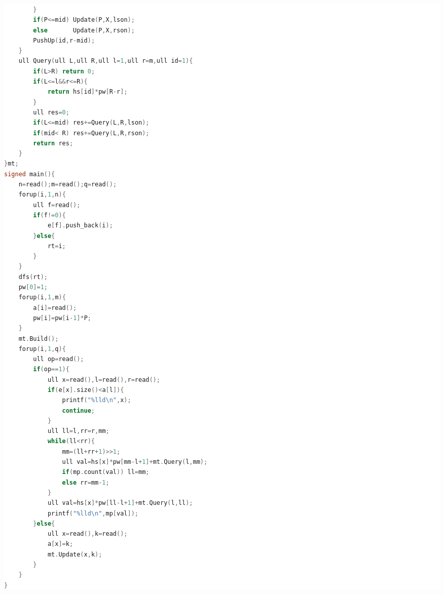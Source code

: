 ```cpp
		}
		if(P<=mid) Update(P,X,lson);
		else       Update(P,X,rson);
		PushUp(id,r-mid);
	}
	ull Query(ull L,ull R,ull l=1,ull r=m,ull id=1){
		if(L>R) return 0;
		if(L<=l&&r<=R){
			return hs[id]*pw[R-r];
		}
		ull res=0;
		if(L<=mid) res+=Query(L,R,lson);
		if(mid< R) res+=Query(L,R,rson);
		return res;
	}
}mt;
signed main(){
	n=read();m=read();q=read();
	forup(i,1,n){
		ull f=read();
		if(f!=0){
			e[f].push_back(i);
		}else{
			rt=i;
		}
	}
	dfs(rt);
	pw[0]=1;
	forup(i,1,m){
		a[i]=read();
		pw[i]=pw[i-1]*P;
	}
	mt.Build();
	forup(i,1,q){
		ull op=read();
		if(op==1){
			ull x=read(),l=read(),r=read();
			if(e[x].size()<a[l]){
				printf("%lld\n",x);
				continue;
			}
			ull ll=l,rr=r,mm;
			while(ll<rr){
				mm=(ll+rr+1)>>1;
				ull val=hs[x]*pw[mm-l+1]+mt.Query(l,mm);
				if(mp.count(val)) ll=mm;
				else rr=mm-1;
			}
			ull val=hs[x]*pw[ll-l+1]+mt.Query(l,ll);
			printf("%lld\n",mp[val]);
		}else{
			ull x=read(),k=read();
			a[x]=k;
			mt.Update(x,k);
		}
	}
}
```
